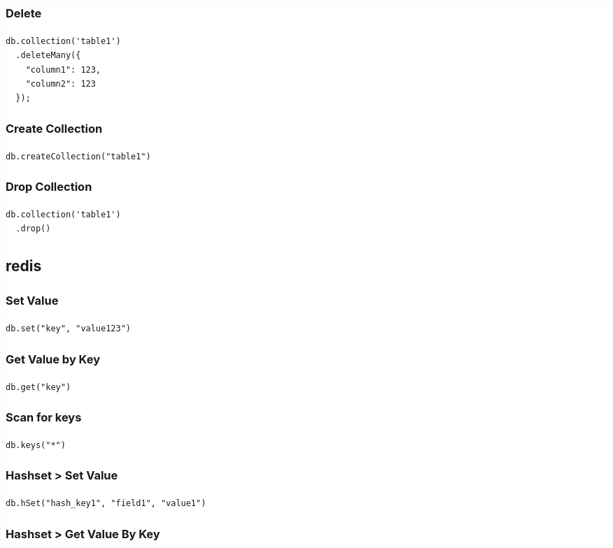
### Delete

```
db.collection('table1')
  .deleteMany({
    "column1": 123,
    "column2": 123
  });
```


### Create Collection

```
db.createCollection("table1")
```


### Drop Collection

```
db.collection('table1')
  .drop()
```


## redis

### Set Value

```
db.set("key", "value123")
```


### Get Value by Key

```
db.get("key")
```


### Scan for keys

```
db.keys("*")
```


### Hashset > Set Value

```
db.hSet("hash_key1", "field1", "value1")
```


### Hashset > Get Value By Key
